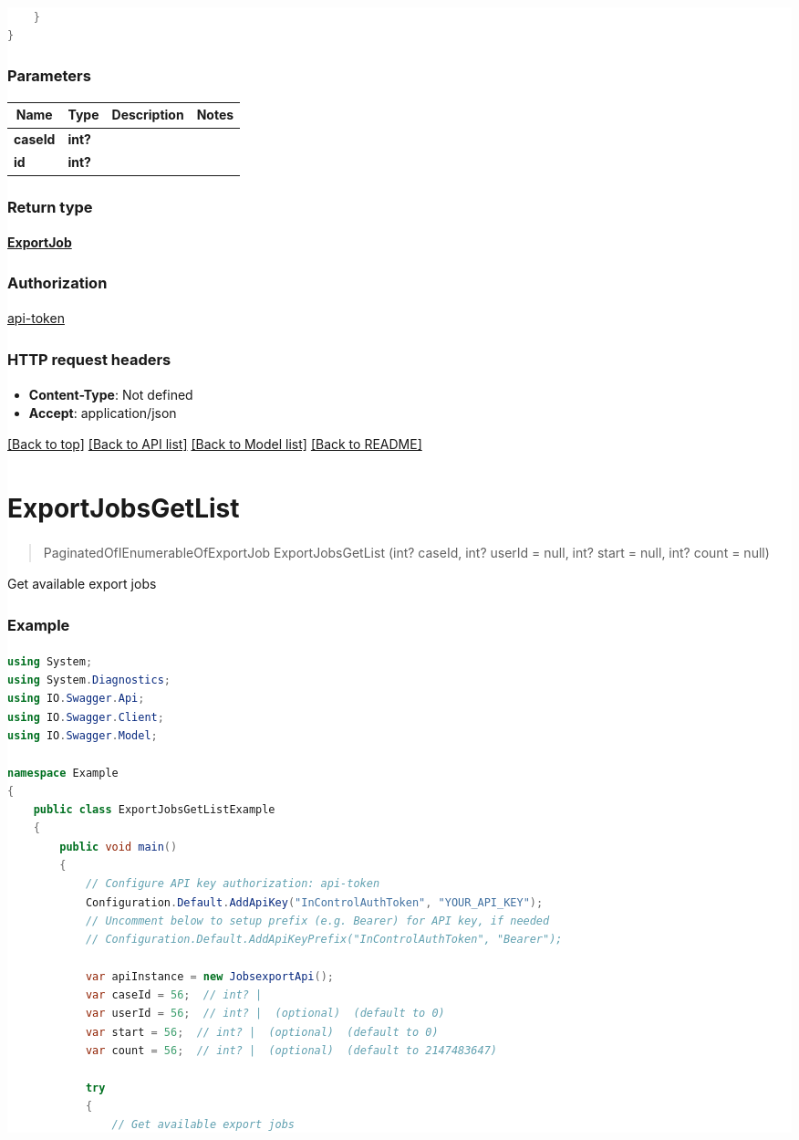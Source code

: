 ```csharp
    }
}
```

### Parameters

Name | Type | Description  | Notes
------------- | ------------- | ------------- | -------------
 **caseId** | **int?**|  | 
 **id** | **int?**|  | 

### Return type

[**ExportJob**](ExportJob.md)

### Authorization

[api-token](../README.md#api-token)

### HTTP request headers

 - **Content-Type**: Not defined
 - **Accept**: application/json

[[Back to top]](#) [[Back to API list]](../README.md#documentation-for-api-endpoints) [[Back to Model list]](../README.md#documentation-for-models) [[Back to README]](../README.md)

<a name="exportjobsgetlist"></a>
# **ExportJobsGetList**
> PaginatedOfIEnumerableOfExportJob ExportJobsGetList (int? caseId, int? userId = null, int? start = null, int? count = null)

Get available export jobs

### Example
```csharp
using System;
using System.Diagnostics;
using IO.Swagger.Api;
using IO.Swagger.Client;
using IO.Swagger.Model;

namespace Example
{
    public class ExportJobsGetListExample
    {
        public void main()
        {
            // Configure API key authorization: api-token
            Configuration.Default.AddApiKey("InControlAuthToken", "YOUR_API_KEY");
            // Uncomment below to setup prefix (e.g. Bearer) for API key, if needed
            // Configuration.Default.AddApiKeyPrefix("InControlAuthToken", "Bearer");

            var apiInstance = new JobsexportApi();
            var caseId = 56;  // int? | 
            var userId = 56;  // int? |  (optional)  (default to 0)
            var start = 56;  // int? |  (optional)  (default to 0)
            var count = 56;  // int? |  (optional)  (default to 2147483647)

            try
            {
                // Get available export jobs
```